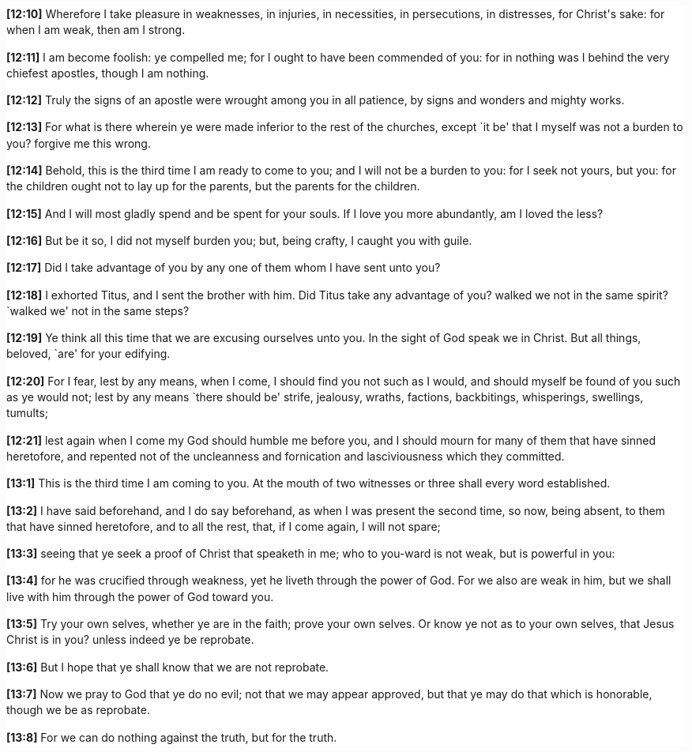 **[12:10]** Wherefore I take pleasure in weaknesses, in injuries, in necessities, in persecutions, in distresses, for Christ's sake: for when I am weak, then am I strong.

**[12:11]** I am become foolish: ye compelled me; for I ought to have been commended of you: for in nothing was I behind the very chiefest apostles, though I am nothing.

**[12:12]** Truly the signs of an apostle were wrought among you in all patience, by signs and wonders and mighty works.

**[12:13]** For what is there wherein ye were made inferior to the rest of the churches, except \`it be' that I myself was not a burden to you? forgive me this wrong.

**[12:14]** Behold, this is the third time I am ready to come to you; and I will not be a burden to you: for I seek not yours, but you: for the children ought not to lay up for the parents, but the parents for the children.

**[12:15]** And I will most gladly spend and be spent for your souls. If I love you more abundantly, am I loved the less?

**[12:16]** But be it so, I did not myself burden you; but, being crafty, I caught you with guile.

**[12:17]** Did I take advantage of you by any one of them whom I have sent unto you?

**[12:18]** I exhorted Titus, and I sent the brother with him. Did Titus take any advantage of you? walked we not in the same spirit? \`walked we' not in the same steps?

**[12:19]** Ye think all this time that we are excusing ourselves unto you. In the sight of God speak we in Christ. But all things, beloved, \`are' for your edifying.

**[12:20]** For I fear, lest by any means, when I come, I should find you not such as I would, and should myself be found of you such as ye would not; lest by any means \`there should be' strife, jealousy, wraths, factions, backbitings, whisperings, swellings, tumults;

**[12:21]** lest again when I come my God should humble me before you, and I should mourn for many of them that have sinned heretofore, and repented not of the uncleanness and fornication and lasciviousness which they committed.

**[13:1]** This is the third time I am coming to you. At the mouth of two witnesses or three shall every word established.

**[13:2]** I have said beforehand, and I do say beforehand, as when I was present the second time, so now, being absent, to them that have sinned heretofore, and to all the rest, that, if I come again, I will not spare;

**[13:3]** seeing that ye seek a proof of Christ that speaketh in me; who to you-ward is not weak, but is powerful in you:

**[13:4]** for he was crucified through weakness, yet he liveth through the power of God. For we also are weak in him, but we shall live with him through the power of God toward you.

**[13:5]** Try your own selves, whether ye are in the faith; prove your own selves. Or know ye not as to your own selves, that Jesus Christ is in you? unless indeed ye be reprobate.

**[13:6]** But I hope that ye shall know that we are not reprobate.

**[13:7]** Now we pray to God that ye do no evil; not that we may appear approved, but that ye may do that which is honorable, though we be as reprobate.

**[13:8]** For we can do nothing against the truth, but for the truth.
